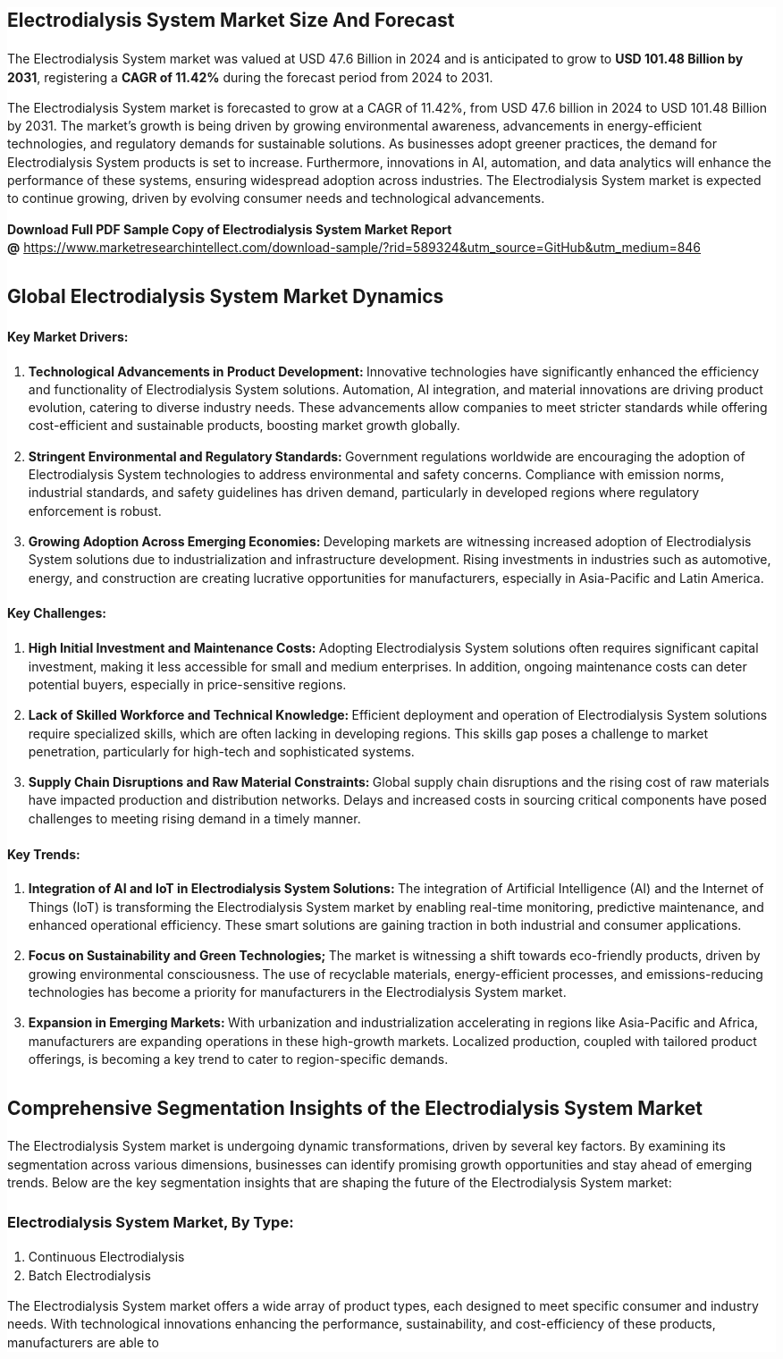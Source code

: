 <h2>Electrodialysis System Market Size And Forecast</h2><p>The Electrodialysis System market was valued at USD 47.6 Billion in 2024 and is anticipated to grow to <strong>USD 101.48 Billion by 2031</strong>, registering a <strong>CAGR of 11.42%</strong> during the forecast period from 2024 to 2031.</p><p>The Electrodialysis System market is forecasted to grow at a CAGR of 11.42%, from USD 47.6 billion in 2024 to USD 101.48 Billion by 2031. The market’s growth is being driven by growing environmental awareness, advancements in energy-efficient technologies, and regulatory demands for sustainable solutions. As businesses adopt greener practices, the demand for Electrodialysis System products is set to increase. Furthermore, innovations in AI, automation, and data analytics will enhance the performance of these systems, ensuring widespread adoption across industries. The Electrodialysis System market is expected to continue growing, driven by evolving consumer needs and technological advancements.</p><p><strong>Download Full PDF Sample Copy of Electrodialysis System Market Report @</strong>&nbsp;<a href="https://www.marketresearchintellect.com/download-sample/?rid=589324&amp;utm_source=GitHub&amp;utm_medium=846">https://www.marketresearchintellect.com/download-sample/?rid=589324&amp;utm_source=GitHub&amp;utm_medium=846</a></p><h2>Global Electrodialysis System Market Dynamics</h2><h4><strong>Key Market Drivers:</strong></h4><ol><li><p><strong>Technological Advancements in Product Development:&nbsp;</strong>Innovative technologies have significantly enhanced the efficiency and functionality of Electrodialysis System solutions. Automation, AI integration, and material innovations are driving product evolution, catering to diverse industry needs. These advancements allow companies to meet stricter standards while offering cost-efficient and sustainable products, boosting market growth globally.</p></li><li><p><strong>Stringent Environmental and Regulatory Standards:&nbsp;</strong>Government regulations worldwide are encouraging the adoption of Electrodialysis System technologies to address environmental and safety concerns. Compliance with emission norms, industrial standards, and safety guidelines has driven demand, particularly in developed regions where regulatory enforcement is robust.</p></li><li><p><strong>Growing Adoption Across Emerging Economies:&nbsp;</strong>Developing markets are witnessing increased adoption of Electrodialysis System solutions due to industrialization and infrastructure development. Rising investments in industries such as automotive, energy, and construction are creating lucrative opportunities for manufacturers, especially in Asia-Pacific and Latin America.</p></li></ol><h4><strong>Key Challenges:</strong></h4><ol><li><p><strong>High Initial Investment and Maintenance Costs:&nbsp;</strong>Adopting Electrodialysis System solutions often requires significant capital investment, making it less accessible for small and medium enterprises. In addition, ongoing maintenance costs can deter potential buyers, especially in price-sensitive regions.</p></li><li><p><strong>Lack of Skilled Workforce and Technical Knowledge:&nbsp;</strong>Efficient deployment and operation of Electrodialysis System solutions require specialized skills, which are often lacking in developing regions. This skills gap poses a challenge to market penetration, particularly for high-tech and sophisticated systems.</p></li><li><p><strong>Supply Chain Disruptions and Raw Material Constraints:&nbsp;</strong>Global supply chain disruptions and the rising cost of raw materials have impacted production and distribution networks. Delays and increased costs in sourcing critical components have posed challenges to meeting rising demand in a timely manner.</p></li></ol><h4><strong>Key Trends:</strong></h4><ol><li><p><strong>Integration of AI and IoT in Electrodialysis System Solutions:&nbsp;</strong>The integration of Artificial Intelligence (AI) and the Internet of Things (IoT) is transforming the Electrodialysis System market by enabling real-time monitoring, predictive maintenance, and enhanced operational efficiency. These smart solutions are gaining traction in both industrial and consumer applications.</p></li><li><p><strong>Focus on Sustainability and Green Technologies;&nbsp;</strong>The market is witnessing a shift towards eco-friendly products, driven by growing environmental consciousness. The use of recyclable materials, energy-efficient processes, and emissions-reducing technologies has become a priority for manufacturers in the Electrodialysis System market.</p></li><li><p><strong>Expansion in Emerging Markets:&nbsp;</strong>With urbanization and industrialization accelerating in regions like Asia-Pacific and Africa, manufacturers are expanding operations in these high-growth markets. Localized production, coupled with tailored product offerings, is becoming a key trend to cater to region-specific demands.</p></li></ol><div class="article-main__content" data-test-id="publishing-text-block"><h2>Comprehensive Segmentation Insights of the Electrodialysis System Market</h2><p>The Electrodialysis System market is undergoing dynamic transformations, driven by several key factors. By examining its segmentation across various dimensions, businesses can identify promising growth opportunities and stay ahead of emerging trends. Below are the key segmentation insights that are shaping the future of the Electrodialysis System market:</p><h3><strong>Electrodialysis System Market, By Type:<br /></strong></h3><ol><li>Continuous Electrodialysis<li> Batch Electrodialysis</li></ol><p>The Electrodialysis System market offers a wide array of product types, each designed to meet specific consumer and industry needs. With technological innovations enhancing the performance, sustainability, and cost-efficiency of these products, manufacturers are able to